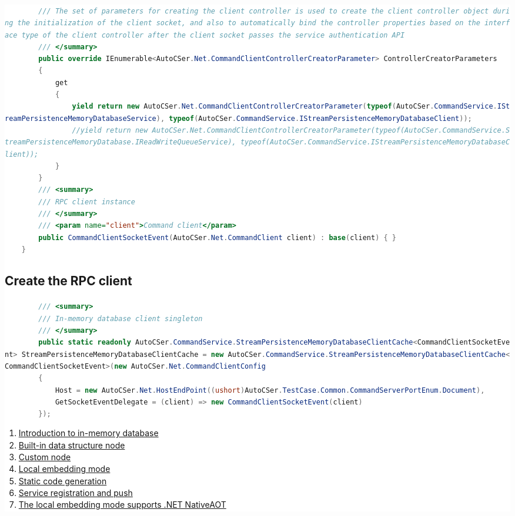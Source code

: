 ``` csharp
        /// The set of parameters for creating the client controller is used to create the client controller object during the initialization of the client socket, and also to automatically bind the controller properties based on the interface type of the client controller after the client socket passes the service authentication API
        /// </summary>
        public override IEnumerable<AutoCSer.Net.CommandClientControllerCreatorParameter> ControllerCreatorParameters
        {
            get
            {
                yield return new AutoCSer.Net.CommandClientControllerCreatorParameter(typeof(AutoCSer.CommandService.IStreamPersistenceMemoryDatabaseService), typeof(AutoCSer.CommandService.IStreamPersistenceMemoryDatabaseClient));
                //yield return new AutoCSer.Net.CommandClientControllerCreatorParameter(typeof(AutoCSer.CommandService.StreamPersistenceMemoryDatabase.IReadWriteQueueService), typeof(AutoCSer.CommandService.IStreamPersistenceMemoryDatabaseClient));
            }
        }
        /// <summary>
        /// RPC client instance
        /// </summary>
        /// <param name="client">Command client</param>
        public CommandClientSocketEvent(AutoCSer.Net.CommandClient client) : base(client) { }
    }
```
## Create the RPC client
``` csharp
        /// <summary>
        /// In-memory database client singleton
        /// </summary>
        public static readonly AutoCSer.CommandService.StreamPersistenceMemoryDatabaseClientCache<CommandClientSocketEvent> StreamPersistenceMemoryDatabaseClientCache = new AutoCSer.CommandService.StreamPersistenceMemoryDatabaseClientCache<CommandClientSocketEvent>(new AutoCSer.Net.CommandClientConfig
        {
            Host = new AutoCSer.Net.HostEndPoint((ushort)AutoCSer.TestCase.Common.CommandServerPortEnum.Document),
            GetSocketEventDelegate = (client) => new CommandClientSocketEvent(client)
        });
```
1. [Introduction to in-memory database](https://github.com/AutoCSer/AutoCSer2/blob/main/Document/06.MemoryDatabase/06.MemoryDatabase.Eng.md)
2. [Built-in data structure node](https://github.com/AutoCSer/AutoCSer2/blob/main/Document/07.MemoryDatabaseNode/07.MemoryDatabaseNode.Eng.md)
3. [Custom node](https://github.com/AutoCSer/AutoCSer2/blob/main/Document/08.MemoryDatabaseCustomNode/08.MemoryDatabaseCustomNode.Eng.md)
4. [Local embedding mode](https://github.com/AutoCSer/AutoCSer2/blob/main/Document/09.MemoryDatabaseLocalService/09.MemoryDatabaseLocalService.Eng.md)
5. [Static code generation](https://github.com/AutoCSer/AutoCSer2/blob/main/Document/05.CodeGenerator/05.CodeGenerator.Eng.md)
6. [Service registration and push](https://github.com/AutoCSer/AutoCSer2/blob/main/Document/10.ServerRegistry/10.ServerRegistry.Eng.md)
7. [The local embedding mode supports .NET NativeAOT](https://github.com/AutoCSer/AutoCSer2/blob/main/Document/12.NativeAOT/12.NativeAOT.Eng.md)